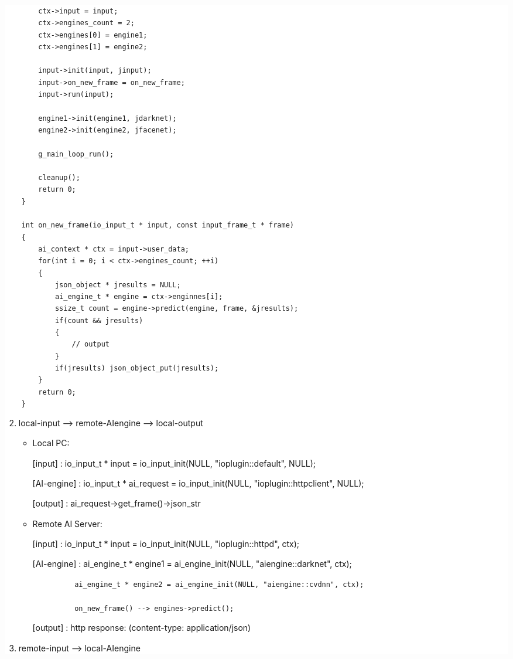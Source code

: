 			
			ctx->input = input;
			ctx->engines_count = 2;
			ctx->engines[0] = engine1;
			ctx->engines[1] = engine2;
			
			input->init(input, jinput);
			input->on_new_frame = on_new_frame;
			input->run(input);
			
			engine1->init(engine1, jdarknet);
			engine2->init(engine2, jfacenet);
		
			g_main_loop_run();

			cleanup();
			return 0;
		}
		
		int on_new_frame(io_input_t * input, const input_frame_t * frame)
		{
			ai_context * ctx = input->user_data;
			for(int i = 0; i < ctx->engines_count; ++i)
			{
				json_object * jresults = NULL;
				ai_engine_t * engine = ctx->enginnes[i];
				ssize_t count = engine->predict(engine, frame, &jresults);
				if(count && jresults)
				{
					// output
				}
				if(jresults) json_object_put(jresults);
			}
			return 0;
		}


2. local-input --> remote-AIengine --> local-output

	+ Local PC:
	
		[input]		: io_input_t * input = io_input_init(NULL, "ioplugin::default", NULL);
		
		[AI-engine] : io_input_t * ai_request = io_input_init(NULL, "ioplugin::httpclient", NULL);
		
		[output]	: ai_request->get_frame()->json_str 

	+ Remote AI Server:
	
		[input]		: io_input_t * input = io_input_init(NULL, "ioplugin::httpd", ctx);
		
		[AI-engine]	: ai_engine_t * engine1 = ai_engine_init(NULL, "aiengine::darknet", ctx);
		
					ai_engine_t * engine2 = ai_engine_init(NULL, "aiengine::cvdnn", ctx);
					
					on_new_frame() --> engines->predict();
					
		[output]	: http response: (content-type: application/json)

3. remote-input --> local-AIengine 

